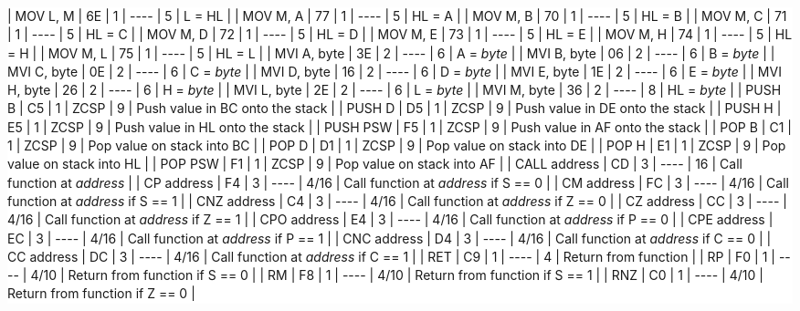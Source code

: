 | MOV L, M     | 6E     | 1     | ----  | 5        | L = HL                               |
| MOV M, A     | 77     | 1     | ----  | 5        | HL = A                               |
| MOV M, B     | 70     | 1     | ----  | 5        | HL = B                               |
| MOV M, C     | 71     | 1     | ----  | 5        | HL = C                               |
| MOV M, D     | 72     | 1     | ----  | 5        | HL = D                               |
| MOV M, E     | 73     | 1     | ----  | 5        | HL = E                               |
| MOV M, H     | 74     | 1     | ----  | 5        | HL = H                               |
| MOV M, L     | 75     | 1     | ----  | 5        | HL = L                               |
| MVI A, byte  | 3E     | 2     | ----  | 6        | A = *byte*                           |
| MVI B, byte  | 06     | 2     | ----  | 6        | B = *byte*                           |
| MVI C, byte  | 0E     | 2     | ----  | 6        | C = *byte*                           |
| MVI D, byte  | 16     | 2     | ----  | 6        | D = *byte*                           |
| MVI E, byte  | 1E     | 2     | ----  | 6        | E = *byte*                           |
| MVI H, byte  | 26     | 2     | ----  | 6        | H = *byte*                           |
| MVI L, byte  | 2E     | 2     | ----  | 6        | L = *byte*                           |
| MVI M, byte  | 36     | 2     | ----  | 8        | HL = *byte*                          |
| PUSH B       | C5     | 1     | ZCSP  | 9        | Push value in BC onto the stack      |
| PUSH D       | D5     | 1     | ZCSP  | 9        | Push value in DE onto the stack      |
| PUSH H       | E5     | 1     | ZCSP  | 9        | Push value in HL onto the stack      |
| PUSH PSW     | F5     | 1     | ZCSP  | 9        | Push value in AF onto the stack      |
| POP B        | C1     | 1     | ZCSP  | 9        | Pop value on stack into BC           |
| POP D        | D1     | 1     | ZCSP  | 9        | Pop value on stack into DE           |
| POP H        | E1     | 1     | ZCSP  | 9        | Pop value on stack into HL           |
| POP PSW      | F1     | 1     | ZCSP  | 9        | Pop value on stack into AF           |
| CALL address | CD     | 3     | ----  | 16       | Call function at *address*           |
| CP address   | F4     | 3     | ----  | 4/16     | Call function at *address* if S == 0 |
| CM address   | FC     | 3     | ----  | 4/16     | Call function at *address* if S == 1 |
| CNZ address  | C4     | 3     | ----  | 4/16     | Call function at *address* if Z == 0 |
| CZ address   | CC     | 3     | ----  | 4/16     | Call function at *address* if Z == 1 |
| CPO address  | E4     | 3     | ----  | 4/16     | Call function at *address* if P == 0 |
| CPE address  | EC     | 3     | ----  | 4/16     | Call function at *address* if P == 1 |
| CNC address  | D4     | 3     | ----  | 4/16     | Call function at *address* if C == 0 |
| CC address   | DC     | 3     | ----  | 4/16     | Call function at *address* if C == 1 |
| RET          | C9     | 1     | ----  | 4        | Return from function                 |
| RP           | F0     | 1     | ----  | 4/10     | Return from function if S == 0       |
| RM           | F8     | 1     | ----  | 4/10     | Return from function if S == 1       |
| RNZ          | C0     | 1     | ----  | 4/10     | Return from function if Z == 0       |